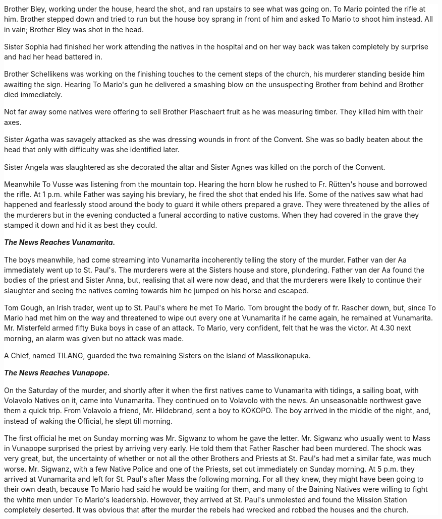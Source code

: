 Brother Bley, working under the house, heard the shot, and ran upstairs to see what was going on. To Mario pointed the rifle at him. Brother stepped down and tried to run but the house boy sprang in front of him and asked To Mario to shoot him instead. All in vain; Brother Bley was shot in the head. 

Sister Sophia had finished her work attending the natives in the hospital and on her way back was taken completely by surprise and had her head battered in. 

Brother Schellikens was working on the finishing touches to the cement steps of the church, his murderer standing beside him awaiting the sign. Hearing To Mario's gun he delivered a smashing blow on the unsuspecting Brother from behind and Brother died immediately. 

Not far away some natives were offering to sell Brother Plaschaert fruit as he was measuring timber. They killed him with their axes.

Sister Agatha was savagely attacked as she was dressing wounds in front of the Convent. She was so badly beaten about the head that only with difficulty was she identified later.

Sister Angela was slaughtered as she decorated the altar and Sister Agnes was killed on the porch of the Convent.

Meanwhile To Vusse was listening from the mountain top. Hearing the horn blow he rushed to Fr. Rütten's house and borrowed the rifle. At 1 p.m. while Father was saying his breviary, he fired the shot that ended his life. Some of the natives saw what had happened and fearlessly stood around the body to guard it while others prepared a grave. They were threatened by the allies of the murderers but in the evening conducted a funeral according to native customs. When they had covered in the grave they stamped it down and hid it as best they could.

***The News Reaches Vunamarita.***

The boys meanwhile, had come streaming into Vunamarita incoherently telling the story of the murder. Father van der Aa immediately went up to St. Paul's. The murderers were at the Sisters house and store, plundering. Father van der Aa found the bodies of the priest and Sister Anna, but, realising that all were now dead, and that the murderers were likely to continue their slaughter and seeing the natives coming towards him he jumped on his horse and escaped.

Tom Gough, an Irish trader, went up to St. Paul's where he met To Mario. Tom brought the body of fr. Rascher down, but, since To Mario had met him on the way and threatened to wipe out every one at Vunamarita if he came again, he remained at Vunamarita. Mr. Misterfeld armed fifty Buka boys in case of an attack. To Mario, very confident, felt that he was the victor. At 4.30 next morning, an alarm was given but no attack was made.

A Chief, named TILANG, guarded the two remaining Sisters on the island of Massikonapuka.

***The News Reaches Vunapope.***

On the Saturday of the murder, and shortly after it when the first natives came to Vunamarita with tidings, a sailing boat, with Volavolo Natives on it, came into Vunamarita. They continued on to Volavolo with the news. An unseasonable northwest gave them a quick trip. From Volavolo a friend, Mr. Hildebrand, sent a boy to KOKOPO. The boy arrived in the middle of the night, and, instead of waking the Official, he slept till morning.

The first official he met on Sunday morning was Mr. Sigwanz to whom he gave the letter. Mr. Sigwanz who usually went to Mass in Vunapope surprised the priest by arriving very early. He told them that Father Rascher had been murdered. The shock was very great, but, the uncertainty of whether or not all the other Brothers and Priests at St. Paul's had met a similar fate, was much worse. Mr. Sigwanz, with a few Native Police and one of the Priests, set out immediately on Sunday morning. At 5 p.m. they arrived at Vunamarita and left for St. Paul's after Mass the following morning. For all they knew, they might have been going to their own death, because To Mario had said he would be waiting for them, and many of the Baining Natives were willing to fight the white men under To Mario's leadership. However, they arrived at St. Paul's unmolested and found the Mission Station completely deserted. It was obvious that after the murder the rebels had wrecked and robbed the houses and the church.
